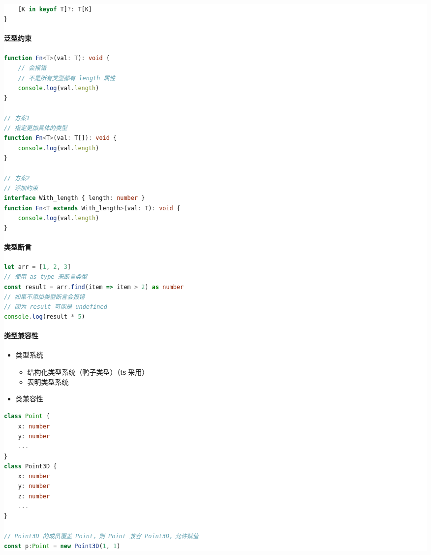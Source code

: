 ```typescript
	[K in keyof T]?: T[K]
}
```

#### 泛型约束

```typescript
function Fn<T>(val: T): void {
	// 会报错
	// 不是所有类型都有 length 属性
	console.log(val.length)
}

// 方案1
// 指定更加具体的类型
function Fn<T>(val: T[]): void {
	console.log(val.length)
}

// 方案2
// 添加约束
interface With_length { length: number }
function Fn<T extends With_length>(val: T): void {
	console.log(val.length)
}
```

#### 类型断言

```typescript
let arr = [1, 2, 3]
// 使用 as type 来断言类型
const result = arr.find(item => item > 2) as number
// 如果不添加类型断言会报错
// 因为 result 可能是 undefined
console.log(result * 5)
```

#### 类型兼容性

- 类型系统
	- 结构化类型系统（鸭子类型）（ts 采用）
	- 表明类型系统

- 类兼容性

```typescript
class Point {
	x: number
	y: number
	...
}
class Point3D {
	x: number
	y: number
	z: number
	...
}

// Point3D 的成员覆盖 Point，则 Point 兼容 Point3D，允许赋值
const p:Point = new Point3D(1, 1)
```
